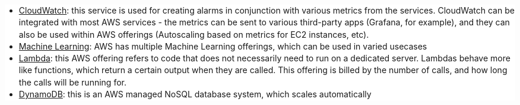 - [CloudWatch](https://docs.aws.amazon.com/AWSCloudFormation/latest/UserGuide/AWS_CloudWatch.html): this service is used for creating alarms in conjunction with various metrics from the services. CloudWatch can be integrated with most AWS services - the metrics can be sent to various third-party apps (Grafana, for example), and they can also be used within AWS offerings (Autoscaling based on metrics for EC2 instances, etc).
- [Machine Learning](https://aws.amazon.com/machine-learning/): AWS has multiple Machine Learning offerings, which can be used in varied usecases
- [Lambda](https://docs.aws.amazon.com/AWSCloudFormation/latest/UserGuide/AWS_Lambda.html): this AWS offering refers to code that does not necessarily need to run on a dedicated server. Lambdas behave more like functions, which return a certain output when they are called. This offering is billed by the number of calls, and how long the calls will be running for.
- [DynamoDB](https://docs.aws.amazon.com/AWSCloudFormation/latest/UserGuide/AWS_DynamoDB.html): this is an AWS managed NoSQL database system, which scales automatically

